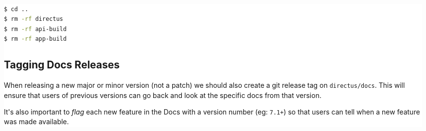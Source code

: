 ```bash
$ cd ..
$ rm -rf directus
$ rm -rf api-build
$ rm -rf app-build
```

## Tagging Docs Releases

When releasing a new major or minor version (not a patch) we should also create a git release tag on `directus/docs`. This will ensure that users of previous versions can go back and look at the specific docs from that version.

It's also important to _flag_ each new feature in the Docs with a version number (eg: `7.1+`) so that users can tell when a new feature was made available.
